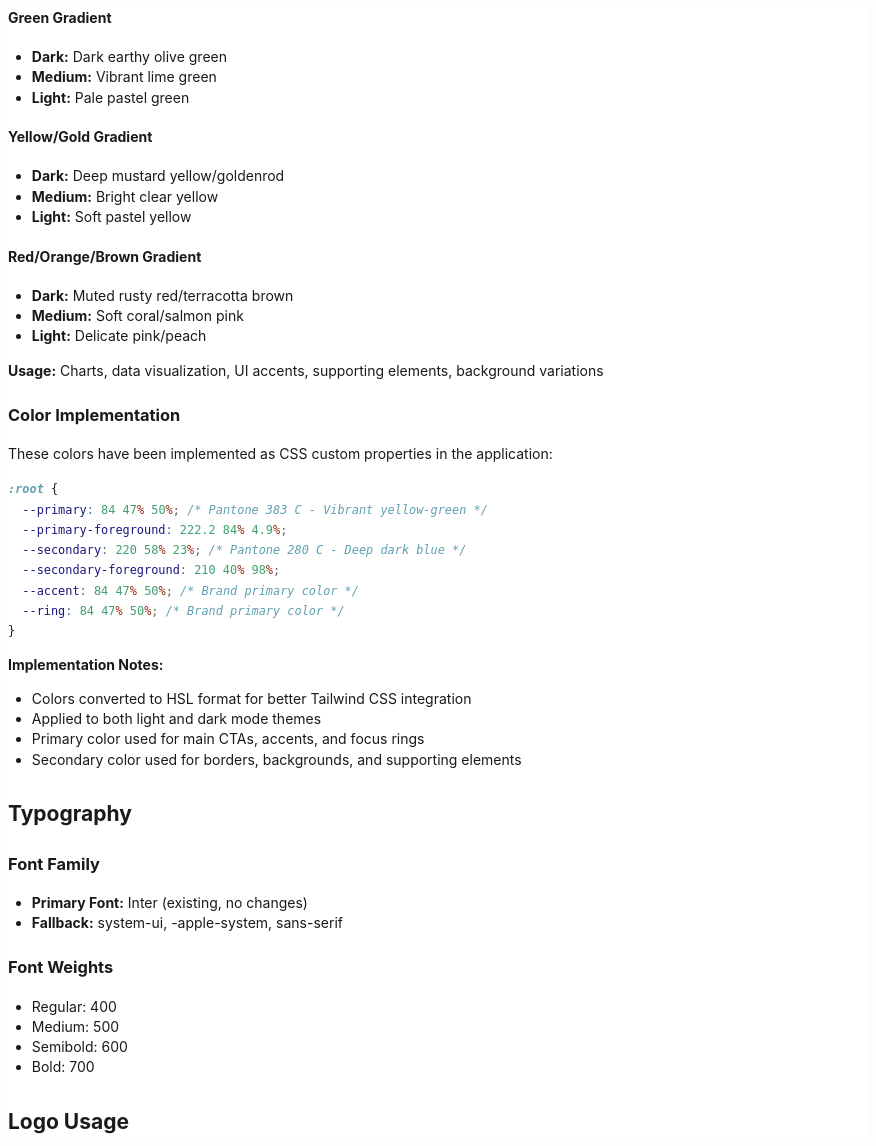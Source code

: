 #### Green Gradient
- **Dark:** Dark earthy olive green
- **Medium:** Vibrant lime green
- **Light:** Pale pastel green

#### Yellow/Gold Gradient
- **Dark:** Deep mustard yellow/goldenrod
- **Medium:** Bright clear yellow
- **Light:** Soft pastel yellow

#### Red/Orange/Brown Gradient
- **Dark:** Muted rusty red/terracotta brown
- **Medium:** Soft coral/salmon pink
- **Light:** Delicate pink/peach

**Usage:** Charts, data visualization, UI accents, supporting elements, background variations

### Color Implementation

These colors have been implemented as CSS custom properties in the application:

```css
:root {
  --primary: 84 47% 50%; /* Pantone 383 C - Vibrant yellow-green */
  --primary-foreground: 222.2 84% 4.9%;
  --secondary: 220 58% 23%; /* Pantone 280 C - Deep dark blue */
  --secondary-foreground: 210 40% 98%;
  --accent: 84 47% 50%; /* Brand primary color */
  --ring: 84 47% 50%; /* Brand primary color */
}
```

**Implementation Notes:**
- Colors converted to HSL format for better Tailwind CSS integration
- Applied to both light and dark mode themes
- Primary color used for main CTAs, accents, and focus rings
- Secondary color used for borders, backgrounds, and supporting elements

## Typography

### Font Family
- **Primary Font:** Inter (existing, no changes)
- **Fallback:** system-ui, -apple-system, sans-serif

### Font Weights
- Regular: 400
- Medium: 500
- Semibold: 600
- Bold: 700

## Logo Usage
